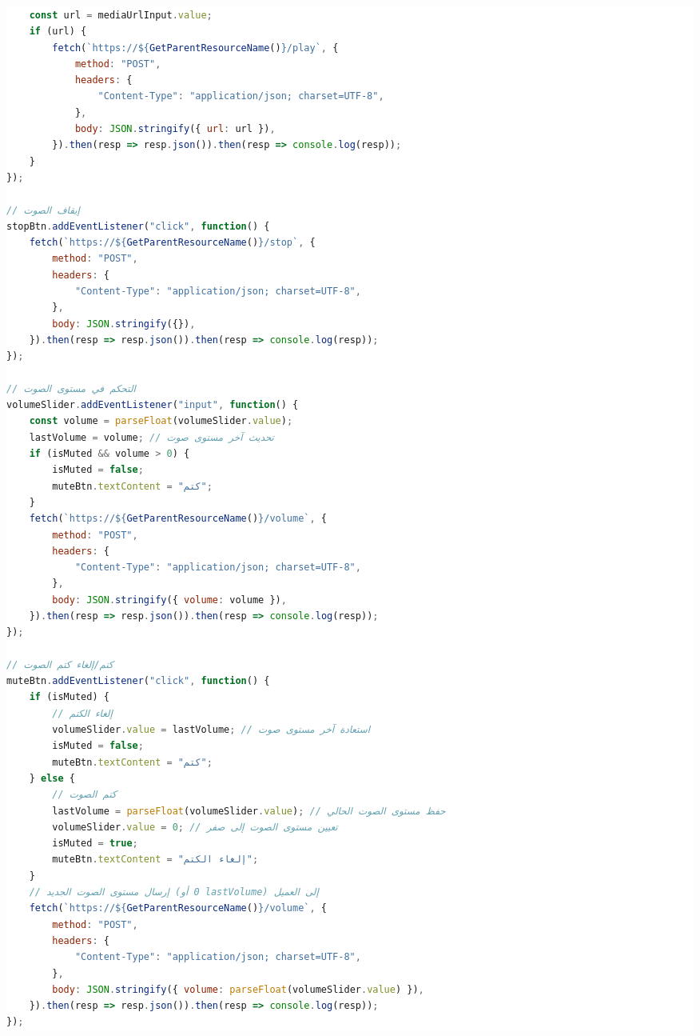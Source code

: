 ```javascript
    const url = mediaUrlInput.value;
    if (url) {
        fetch(`https://${GetParentResourceName()}/play`, {
            method: "POST",
            headers: {
                "Content-Type": "application/json; charset=UTF-8",
            },
            body: JSON.stringify({ url: url }),
        }).then(resp => resp.json()).then(resp => console.log(resp));
    }
});

// إيقاف الصوت
stopBtn.addEventListener("click", function() {
    fetch(`https://${GetParentResourceName()}/stop`, {
        method: "POST",
        headers: {
            "Content-Type": "application/json; charset=UTF-8",
        },
        body: JSON.stringify({}),
    }).then(resp => resp.json()).then(resp => console.log(resp));
});

// التحكم في مستوى الصوت
volumeSlider.addEventListener("input", function() {
    const volume = parseFloat(volumeSlider.value);
    lastVolume = volume; // تحديث آخر مستوى صوت
    if (isMuted && volume > 0) {
        isMuted = false;
        muteBtn.textContent = "كتم";
    }
    fetch(`https://${GetParentResourceName()}/volume`, {
        method: "POST",
        headers: {
            "Content-Type": "application/json; charset=UTF-8",
        },
        body: JSON.stringify({ volume: volume }),
    }).then(resp => resp.json()).then(resp => console.log(resp));
});

// كتم/إلغاء كتم الصوت
muteBtn.addEventListener("click", function() {
    if (isMuted) {
        // إلغاء الكتم
        volumeSlider.value = lastVolume; // استعادة آخر مستوى صوت
        isMuted = false;
        muteBtn.textContent = "كتم";
    } else {
        // كتم الصوت
        lastVolume = parseFloat(volumeSlider.value); // حفظ مستوى الصوت الحالي
        volumeSlider.value = 0; // تعيين مستوى الصوت إلى صفر
        isMuted = true;
        muteBtn.textContent = "إلغاء الكتم";
    }
    // إرسال مستوى الصوت الجديد (0 أو lastVolume) إلى العميل
    fetch(`https://${GetParentResourceName()}/volume`, {
        method: "POST",
        headers: {
            "Content-Type": "application/json; charset=UTF-8",
        },
        body: JSON.stringify({ volume: parseFloat(volumeSlider.value) }),
    }).then(resp => resp.json()).then(resp => console.log(resp));
});
```